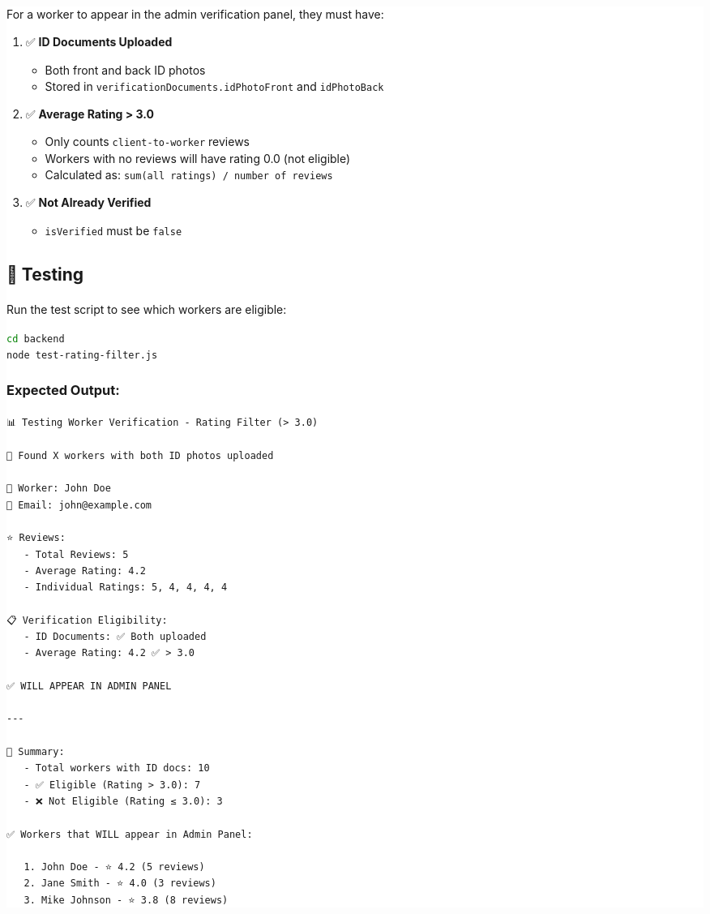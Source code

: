 For a worker to appear in the admin verification panel, they must have:

1. ✅ **ID Documents Uploaded**

   - Both front and back ID photos
   - Stored in `verificationDocuments.idPhotoFront` and `idPhotoBack`

2. ✅ **Average Rating > 3.0**

   - Only counts `client-to-worker` reviews
   - Workers with no reviews will have rating 0.0 (not eligible)
   - Calculated as: `sum(all ratings) / number of reviews`

3. ✅ **Not Already Verified**
   - `isVerified` must be `false`

## 🧪 Testing

Run the test script to see which workers are eligible:

```bash
cd backend
node test-rating-filter.js
```

### Expected Output:

```
📊 Testing Worker Verification - Rating Filter (> 3.0)

📝 Found X workers with both ID photos uploaded

👤 Worker: John Doe
📧 Email: john@example.com

⭐ Reviews:
   - Total Reviews: 5
   - Average Rating: 4.2
   - Individual Ratings: 5, 4, 4, 4, 4

📋 Verification Eligibility:
   - ID Documents: ✅ Both uploaded
   - Average Rating: 4.2 ✅ > 3.0

✅ WILL APPEAR IN ADMIN PANEL

---

🎯 Summary:
   - Total workers with ID docs: 10
   - ✅ Eligible (Rating > 3.0): 7
   - ❌ Not Eligible (Rating ≤ 3.0): 3

✅ Workers that WILL appear in Admin Panel:

   1. John Doe - ⭐ 4.2 (5 reviews)
   2. Jane Smith - ⭐ 4.0 (3 reviews)
   3. Mike Johnson - ⭐ 3.8 (8 reviews)
```

